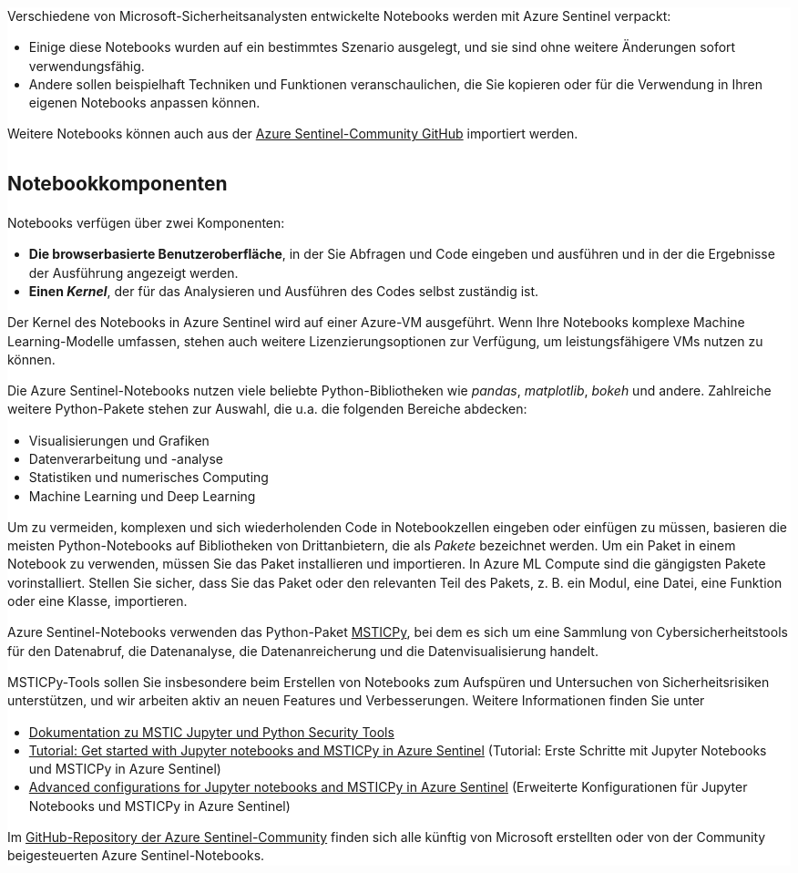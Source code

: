 Verschiedene von Microsoft-Sicherheitsanalysten entwickelte Notebooks werden mit Azure Sentinel verpackt:

- Einige diese Notebooks wurden auf ein bestimmtes Szenario ausgelegt, und sie sind ohne weitere Änderungen sofort verwendungsfähig.
- Andere sollen beispielhaft Techniken und Funktionen veranschaulichen, die Sie kopieren oder für die Verwendung in Ihren eigenen Notebooks anpassen können.

Weitere Notebooks können auch aus der [Azure Sentinel-Community GitHub](https://github.com/Azure/Azure-Sentinel-Notebooks/) importiert werden.


## <a name="notebook-components"></a>Notebookkomponenten

Notebooks verfügen über zwei Komponenten:

- **Die browserbasierte Benutzeroberfläche**, in der Sie Abfragen und Code eingeben und ausführen und in der die Ergebnisse der Ausführung angezeigt werden.
- **Einen *Kernel***, der für das Analysieren und Ausführen des Codes selbst zuständig ist.

Der Kernel des Notebooks in Azure Sentinel wird auf einer Azure-VM ausgeführt. Wenn Ihre Notebooks komplexe Machine Learning-Modelle umfassen, stehen auch weitere Lizenzierungsoptionen zur Verfügung, um leistungsfähigere VMs nutzen zu können.

Die Azure Sentinel-Notebooks nutzen viele beliebte Python-Bibliotheken wie *pandas*, *matplotlib*, *bokeh* und andere. Zahlreiche weitere Python-Pakete stehen zur Auswahl, die u.a. die folgenden Bereiche abdecken:

- Visualisierungen und Grafiken
- Datenverarbeitung und -analyse
- Statistiken und numerisches Computing
- Machine Learning und Deep Learning

Um zu vermeiden, komplexen und sich wiederholenden Code in Notebookzellen eingeben oder einfügen zu müssen, basieren die meisten Python-Notebooks auf Bibliotheken von Drittanbietern, die als *Pakete* bezeichnet werden. Um ein Paket in einem Notebook zu verwenden, müssen Sie das Paket installieren und importieren. In Azure ML Compute sind die gängigsten Pakete vorinstalliert. Stellen Sie sicher, dass Sie das Paket oder den relevanten Teil des Pakets, z. B. ein Modul, eine Datei, eine Funktion oder eine Klasse, importieren.

Azure Sentinel-Notebooks verwenden das Python-Paket [MSTICPy](https://github.com/Microsoft/msticpy/), bei dem es sich um eine Sammlung von Cybersicherheitstools für den Datenabruf, die Datenanalyse, die Datenanreicherung und die Datenvisualisierung handelt. 

MSTICPy-Tools sollen Sie insbesondere beim Erstellen von Notebooks zum Aufspüren und Untersuchen von Sicherheitsrisiken unterstützen, und wir arbeiten aktiv an neuen Features und Verbesserungen. Weitere Informationen finden Sie unter

- [Dokumentation zu MSTIC Jupyter und Python Security Tools](https://msticpy.readthedocs.io/)
- [Tutorial: Get started with Jupyter notebooks and MSTICPy in Azure Sentinel](notebook-get-started.md) (Tutorial: Erste Schritte mit Jupyter Notebooks und MSTICPy in Azure Sentinel)
- [Advanced configurations for Jupyter notebooks and MSTICPy in Azure Sentinel](notebooks-msticpy-advanced.md) (Erweiterte Konfigurationen für Jupyter Notebooks und MSTICPy in Azure Sentinel)

Im [GitHub-Repository der Azure Sentinel-Community](https://github.com/Azure/Azure-Sentinel-Notebooks/) finden sich alle künftig von Microsoft erstellten oder von der Community beigesteuerten Azure Sentinel-Notebooks.
